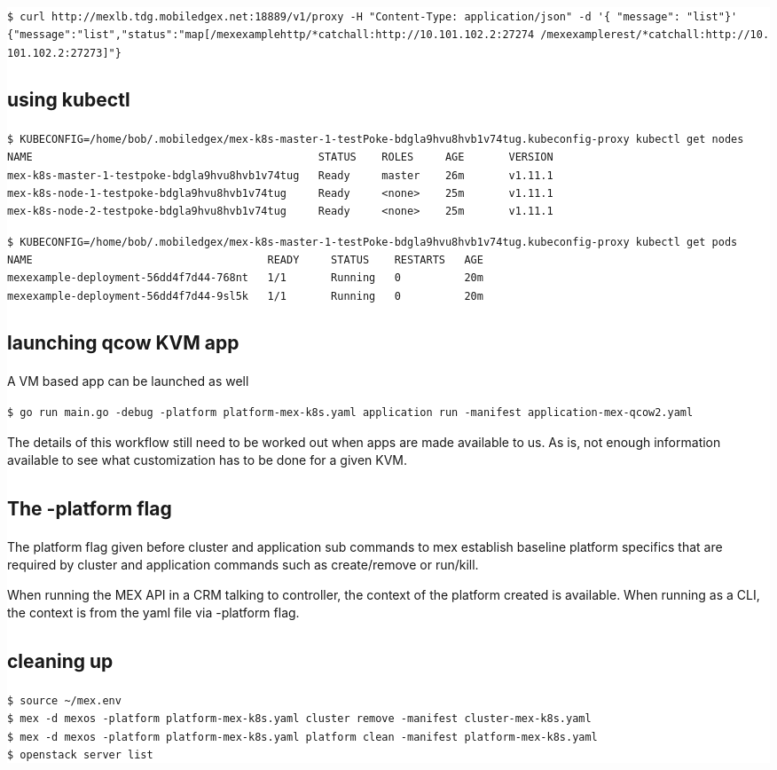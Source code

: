 ```
$ curl http://mexlb.tdg.mobiledgex.net:18889/v1/proxy -H "Content-Type: application/json" -d '{ "message": "list"}'
{"message":"list","status":"map[/mexexamplehttp/*catchall:http://10.101.102.2:27274 /mexexamplerest/*catchall:http://10.101.102.2:27273]"}
```

## using kubectl

```
$ KUBECONFIG=/home/bob/.mobiledgex/mex-k8s-master-1-testPoke-bdgla9hvu8hvb1v74tug.kubeconfig-proxy kubectl get nodes
NAME                                             STATUS    ROLES     AGE       VERSION
mex-k8s-master-1-testpoke-bdgla9hvu8hvb1v74tug   Ready     master    26m       v1.11.1
mex-k8s-node-1-testpoke-bdgla9hvu8hvb1v74tug     Ready     <none>    25m       v1.11.1
mex-k8s-node-2-testpoke-bdgla9hvu8hvb1v74tug     Ready     <none>    25m       v1.11.1
```

```
$ KUBECONFIG=/home/bob/.mobiledgex/mex-k8s-master-1-testPoke-bdgla9hvu8hvb1v74tug.kubeconfig-proxy kubectl get pods
NAME                                     READY     STATUS    RESTARTS   AGE
mexexample-deployment-56dd4f7d44-768nt   1/1       Running   0          20m
mexexample-deployment-56dd4f7d44-9sl5k   1/1       Running   0          20m
```

## launching qcow KVM app

A VM based app can be launched as well

```
$ go run main.go -debug -platform platform-mex-k8s.yaml application run -manifest application-mex-qcow2.yaml
```

The details of this workflow still need to be worked out when apps are made available to us.  As is, not enough information available to see what customization has to be done for a given KVM.


## The -platform flag

The platform flag given before cluster and application sub commands to mex establish baseline platform specifics that are required by cluster and application commands such as create/remove or run/kill.  

When running the MEX API in a CRM talking to controller, the context of the platform created is available.  When running as a CLI, the context is from the yaml file via -platform flag.  



## cleaning up

```
$ source ~/mex.env
$ mex -d mexos -platform platform-mex-k8s.yaml cluster remove -manifest cluster-mex-k8s.yaml
$ mex -d mexos -platform platform-mex-k8s.yaml platform clean -manifest platform-mex-k8s.yaml
$ openstack server list
```
